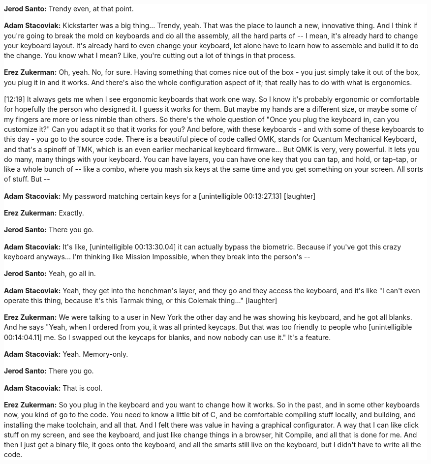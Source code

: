 **Jerod Santo:** Trendy even, at that point.

**Adam Stacoviak:** Kickstarter was a big thing... Trendy, yeah. That was the place to launch a new, innovative thing. And I think if you're going to break the mold on keyboards and do all the assembly, all the hard parts of -- I mean, it's already hard to change your keyboard layout. It's already hard to even change your keyboard, let alone have to learn how to assemble and build it to do the change. You know what I mean? Like, you're cutting out a lot of things in that process.

**Erez Zukerman:** Oh, yeah. No, for sure. Having something that comes nice out of the box - you just simply take it out of the box, you plug it in and it works. And there's also the whole configuration aspect of it; that really has to do with what is ergonomics.

\[12:19\] It always gets me when I see ergonomic keyboards that work one way. So I know it's probably ergonomic or comfortable for hopefully the person who designed it. I guess it works for them. But maybe my hands are a different size, or maybe some of my fingers are more or less nimble than others. So there's the whole question of "Once you plug the keyboard in, can you customize it?" Can you adapt it so that it works for you? And before, with these keyboards - and with some of these keyboards to this day - you go to the source code. There is a beautiful piece of code called QMK, stands for Quantum Mechanical Keyboard, and that's a spinoff of TMK, which is an even earlier mechanical keyboard firmware... But QMK is very, very powerful. It lets you do many, many things with your keyboard. You can have layers, you can have one key that you can tap, and hold, or tap-tap, or like a whole bunch of -- like a combo, where you mash six keys at the same time and you get something on your screen. All sorts of stuff. But --

**Adam Stacoviak:** My password matching certain keys for a \[unintelligible 00:13:27.13\] \[laughter\]

**Erez Zukerman:** Exactly.

**Jerod Santo:** There you go.

**Adam Stacoviak:** It's like, \[unintelligible 00:13:30.04\] it can actually bypass the biometric. Because if you've got this crazy keyboard anyways... I'm thinking like Mission Impossible, when they break into the person's --

**Jerod Santo:** Yeah, go all in.

**Adam Stacoviak:** Yeah, they get into the henchman's layer, and they go and they access the keyboard, and it's like "I can't even operate this thing, because it's this Tarmak thing, or this Colemak thing..." \[laughter\]

**Erez Zukerman:** We were talking to a user in New York the other day and he was showing his keyboard, and he got all blanks. And he says "Yeah, when I ordered from you, it was all printed keycaps. But that was too friendly to people who \[unintelligible 00:14:04.11\] me. So I swapped out the keycaps for blanks, and now nobody can use it." It's a feature.

**Adam Stacoviak:** Yeah. Memory-only.

**Jerod Santo:** There you go.

**Adam Stacoviak:** That is cool.

**Erez Zukerman:** So you plug in the keyboard and you want to change how it works. So in the past, and in some other keyboards now, you kind of go to the code. You need to know a little bit of C, and be comfortable compiling stuff locally, and building, and installing the make toolchain, and all that. And I felt there was value in having a graphical configurator. A way that I can like click stuff on my screen, and see the keyboard, and just like change things in a browser, hit Compile, and all that is done for me. And then I just get a binary file, it goes onto the keyboard, and all the smarts still live on the keyboard, but I didn't have to write all the code.
